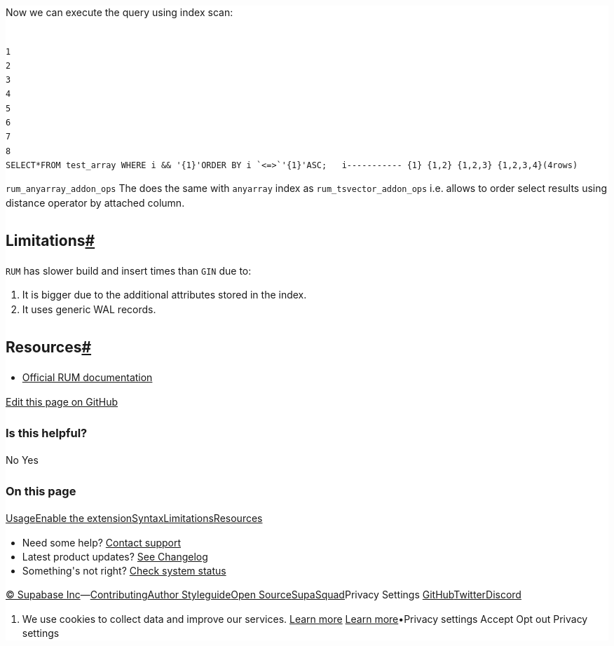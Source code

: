 Now we can execute the query using index scan:
```

1
2
3
4
5
6
7
8
SELECT*FROM test_array WHERE i && '{1}'ORDER BY i `<=>`'{1}'ASC;   i----------- {1} {1,2} {1,2,3} {1,2,3,4}(4rows)

```

`rum_anyarray_addon_ops`
The does the same with `anyarray` index as `rum_tsvector_addon_ops` i.e. allows to order select results using distance operator by attached column.
## Limitations[#](https://supabase.com/docs/guides/database/extensions/rum#limitations)
`RUM` has slower build and insert times than `GIN` due to:
  1. It is bigger due to the additional attributes stored in the index.
  2. It uses generic WAL records.


## Resources[#](https://supabase.com/docs/guides/database/extensions/rum#resources)
  * [Official RUM documentation](https://github.com/postgrespro/rum)

[Edit this page on GitHub ](https://github.com/supabase/supabase/blob/master/apps/docs/content/guides/database/extensions/rum.mdx)
### Is this helpful?
No Yes
### On this page
[Usage](https://supabase.com/docs/guides/database/extensions/rum#usage)[Enable the extension](https://supabase.com/docs/guides/database/extensions/rum#enable-the-extension)[Syntax](https://supabase.com/docs/guides/database/extensions/rum#syntax)[Limitations](https://supabase.com/docs/guides/database/extensions/rum#limitations)[Resources](https://supabase.com/docs/guides/database/extensions/rum#resources)
  * Need some help?
[Contact support](https://supabase.com/support)
  * Latest product updates?
[See Changelog](https://supabase.com/changelog)
  * Something's not right?
[Check system status](https://status.supabase.com/)


[© Supabase Inc](https://supabase.com/)—[Contributing](https://github.com/supabase/supabase/blob/master/apps/docs/DEVELOPERS.md)[Author Styleguide](https://github.com/supabase/supabase/blob/master/apps/docs/CONTRIBUTING.md)[Open Source](https://supabase.com/open-source)[SupaSquad](https://supabase.com/supasquad)Privacy Settings
[GitHub](https://github.com/supabase/supabase)[Twitter](https://twitter.com/supabase)[Discord](https://discord.supabase.com/)
  1. We use cookies to collect data and improve our services. [Learn more](https://supabase.com/privacy#8-cookies-and-similar-technologies-used-on-our-european-services)
[Learn more](https://supabase.com/privacy#8-cookies-and-similar-technologies-used-on-our-european-services)•Privacy settings
Accept Opt out Privacy settings



